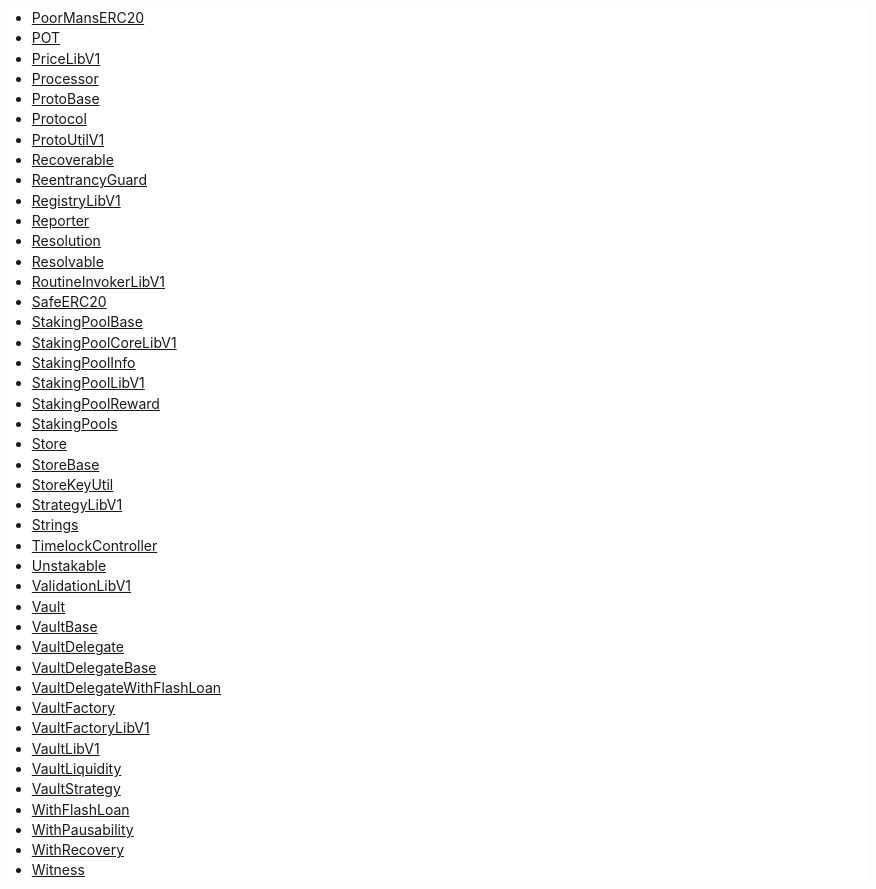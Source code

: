 * [PoorMansERC20](PoorMansERC20.md)
* [POT](POT.md)
* [PriceLibV1](PriceLibV1.md)
* [Processor](Processor.md)
* [ProtoBase](ProtoBase.md)
* [Protocol](Protocol.md)
* [ProtoUtilV1](ProtoUtilV1.md)
* [Recoverable](Recoverable.md)
* [ReentrancyGuard](ReentrancyGuard.md)
* [RegistryLibV1](RegistryLibV1.md)
* [Reporter](Reporter.md)
* [Resolution](Resolution.md)
* [Resolvable](Resolvable.md)
* [RoutineInvokerLibV1](RoutineInvokerLibV1.md)
* [SafeERC20](SafeERC20.md)
* [StakingPoolBase](StakingPoolBase.md)
* [StakingPoolCoreLibV1](StakingPoolCoreLibV1.md)
* [StakingPoolInfo](StakingPoolInfo.md)
* [StakingPoolLibV1](StakingPoolLibV1.md)
* [StakingPoolReward](StakingPoolReward.md)
* [StakingPools](StakingPools.md)
* [Store](Store.md)
* [StoreBase](StoreBase.md)
* [StoreKeyUtil](StoreKeyUtil.md)
* [StrategyLibV1](StrategyLibV1.md)
* [Strings](Strings.md)
* [TimelockController](TimelockController.md)
* [Unstakable](Unstakable.md)
* [ValidationLibV1](ValidationLibV1.md)
* [Vault](Vault.md)
* [VaultBase](VaultBase.md)
* [VaultDelegate](VaultDelegate.md)
* [VaultDelegateBase](VaultDelegateBase.md)
* [VaultDelegateWithFlashLoan](VaultDelegateWithFlashLoan.md)
* [VaultFactory](VaultFactory.md)
* [VaultFactoryLibV1](VaultFactoryLibV1.md)
* [VaultLibV1](VaultLibV1.md)
* [VaultLiquidity](VaultLiquidity.md)
* [VaultStrategy](VaultStrategy.md)
* [WithFlashLoan](WithFlashLoan.md)
* [WithPausability](WithPausability.md)
* [WithRecovery](WithRecovery.md)
* [Witness](Witness.md)
